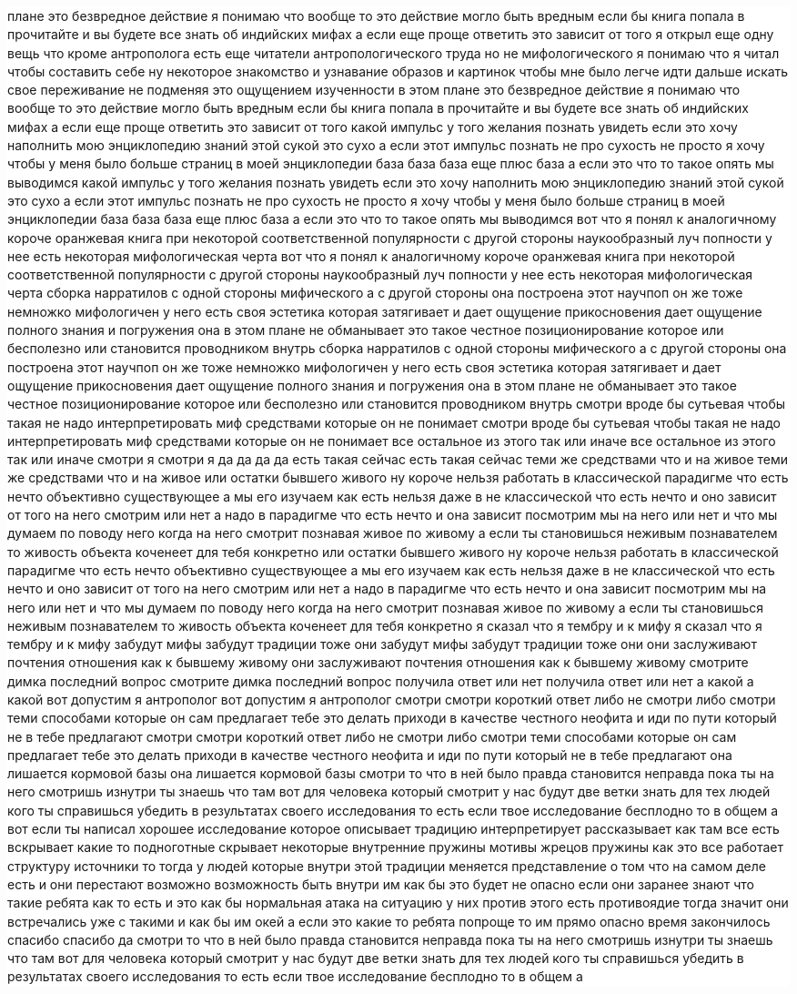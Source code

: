 плане это безвредное действие я понимаю что вообще то это действие могло быть вредным если бы книга попала в прочитайте и вы будете все знать об индийских мифах а если еще проще ответить это зависит от того я открыл еще одну вещь что кроме антрополога есть еще читатели антропологического труда но не мифологического я понимаю что я читал чтобы составить себе ну некоторое знакомство и узнавание образов и картинок чтобы мне было легче идти дальше искать свое переживание не подменяя это ощущением изученности в этом плане это безвредное действие я понимаю что вообще то это действие могло быть вредным если бы книга попала в прочитайте и вы будете все знать об индийских мифах а если еще проще ответить это зависит от того какой импульс у того желания познать увидеть если это хочу наполнить мою энциклопедию знаний этой сукой это сухо а если этот импульс познать не про сухость не просто я хочу чтобы у меня было больше страниц в моей энциклопедии база база база еще плюс база а если это что то такое опять мы выводимся какой импульс у того желания познать увидеть если это хочу наполнить мою энциклопедию знаний этой сукой это сухо а если этот импульс познать не про сухость не просто я хочу чтобы у меня было больше страниц в моей энциклопедии база база база еще плюс база а если это что то такое опять мы выводимся вот что я понял к аналогичному короче оранжевая книга при некоторой соответственной популярности с другой стороны наукообразный луч попности у нее есть некоторая мифологическая черта вот что я понял к аналогичному короче оранжевая книга при некоторой соответственной популярности с другой стороны наукообразный луч попности у нее есть некоторая мифологическая черта сборка нарратилов с одной стороны мифического а с другой стороны она построена этот научпоп он же тоже немножко мифологичен у него есть своя эстетика которая затягивает и дает ощущение прикосновения дает ощущение полного знания и погружения она в этом плане не обманывает это такое честное позиционирование которое или бесполезно или становится проводником внутрь сборка нарратилов с одной стороны мифического а с другой стороны она построена этот научпоп он же тоже немножко мифологичен у него есть своя эстетика которая затягивает и дает ощущение прикосновения дает ощущение полного знания и погружения она в этом плане не обманывает это такое честное позиционирование которое или бесполезно или становится проводником внутрь смотри вроде бы сутьевая чтобы такая не надо интерпретировать миф средствами которые он не понимает смотри вроде бы сутьевая чтобы такая не надо интерпретировать миф средствами которые он не понимает все остальное из этого так или иначе все остальное из этого так или иначе смотри я смотри я да да да да есть такая сейчас есть такая сейчас теми же средствами что и на живое теми же средствами что и на живое или остатки бывшего живого ну короче нельзя работать в классической парадигме что есть нечто объективно существующее а мы его изучаем как есть нельзя даже в не классической что есть нечто и оно зависит от того на него смотрим или нет а надо в парадигме что есть нечто и она зависит посмотрим мы на него или нет и что мы думаем по поводу него когда на него смотрит познавая живое по живому а если ты становишься неживым познавателем то живость объекта коченеет для тебя конкретно или остатки бывшего живого ну короче нельзя работать в классической парадигме что есть нечто объективно существующее а мы его изучаем как есть нельзя даже в не классической что есть нечто и оно зависит от того на него смотрим или нет а надо в парадигме что есть нечто и она зависит посмотрим мы на него или нет и что мы думаем по поводу него когда на него смотрит познавая живое по живому а если ты становишься неживым познавателем то живость объекта коченеет для тебя конкретно я сказал что я тембру и к мифу я сказал что я тембру и к мифу забудут мифы забудут традиции тоже они забудут мифы забудут традиции тоже они они заслуживают почтения отношения как к бывшему живому они заслуживают почтения отношения как к бывшему живому смотрите димка последний вопрос смотрите димка последний вопрос получила ответ или нет получила ответ или нет а какой а какой вот допустим я антрополог вот допустим я антрополог смотри смотри короткий ответ либо не смотри либо смотри теми способами которые он сам предлагает тебе это делать приходи в качестве честного неофита и иди по пути который не в тебе предлагают смотри смотри короткий ответ либо не смотри либо смотри теми способами которые он сам предлагает тебе это делать приходи в качестве честного неофита и иди по пути который не в тебе предлагают она лишается кормовой базы она лишается кормовой базы смотри то что в ней было правда становится неправда пока ты на него смотришь изнутри ты знаешь что там вот для человека который смотрит у нас будут две ветки знать для тех людей кого ты справишься убедить в результатах своего исследования то есть если твое исследование бесплодно то в общем а вот если ты написал хорошее исследование которое описывает традицию интерпретирует рассказывает как там все есть вскрывает какие то подноготные скрывает некоторые внутренние пружины мотивы жрецов пружины как это все работает структуру источники то тогда у людей которые внутри этой традиции меняется представление о том что на самом деле есть и они перестают возможно возможность быть внутри им как бы это будет не опасно если они заранее знают что такие ребята как то есть и это как бы нормальная атака на ситуацию у них против этого есть противоядие тогда значит они встречались уже с такими и как бы им окей а если это какие то ребята попроще то им прямо опасно время закончилось спасибо спасибо да смотри то что в ней было правда становится неправда пока ты на него смотришь изнутри ты знаешь что там вот для человека который смотрит у нас будут две ветки знать для тех людей кого ты справишься убедить в результатах своего исследования то есть если твое исследование бесплодно то в общем а